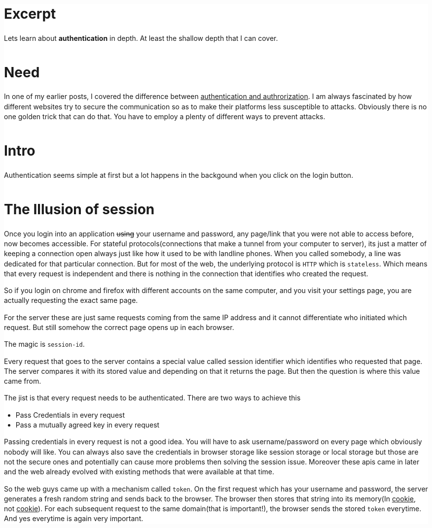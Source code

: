# Excerpt
Lets learn about **authentication** in depth. At least the shallow depth that I can cover.

# Need
In one of my earlier posts, I covered  the difference between [authentication and authrorization](https://cybercafe.dev/authentication-vs-authorization/). I am always fascinated by how different websites try to secure the communication so as to make their platforms less susceptible to attacks. Obviously there is no one golden trick that can do that. You have to employ a plenty of different ways to prevent attacks.

# Intro
Authentication seems simple at first but a lot happens in the backgound when you click on the login button.

# The Illusion of session
Once you login into an application ~~using~~ your username and password, any page/link that you were not able to access before, now becomes accessible. For stateful protocols(connections that make a tunnel from your computer to server), its just a matter of keeping a connection open always just like how it used to be with landline phones. When you called somebody, a line was dedicated for that particular connection. But for most of the web, the underlying protocol is `HTTP` which is `stateless`. Which means that every request is independent and there is nothing in the connection that identifies who created the request. 

So if you login on chrome and firefox with different accounts on the same computer, and you visit your settings page, you are actually requesting the exact same page.

For the server these are just same requests coming from the same IP address and it cannot differentiate who initiated which request. But still somehow the correct page opens up in each browser.

The magic is `session-id`.

Every request that goes to the server contains a special value called session identifier which identifies who requested that page. The server compares it with its stored value and depending on that it returns the page. But then the question is where this value came from.

The jist is that every request needs to be authenticated. There are two ways to achieve this
* Pass Credentials in every request
* Pass a mutually agreed key in every request

Passing credentials in every request is not a good idea. You will have to ask username/password on every page which obviously nobody will like. You can always also save the credentials in browser storage like session storage or local storage but those are not the secure ones and potentially can cause more problems then solving the session issue. Moreover these apis came in later and the web already evolved with existing methods that were available at that time.

So the web guys came up with a mechanism called `token`. On the first request which has your username and password, the server generates a fresh random string and sends back to the browser. The browser then stores that string into its memory(In [cookie](https://en.wikipedia.org/wiki/Magic_cookie), not [cookie](https://en.wikipedia.org/wiki/Cookie)). For each subsequent request to the same domain(that is important!), the browser sends the stored `token` everytime. And yes everytime is again very important. 
